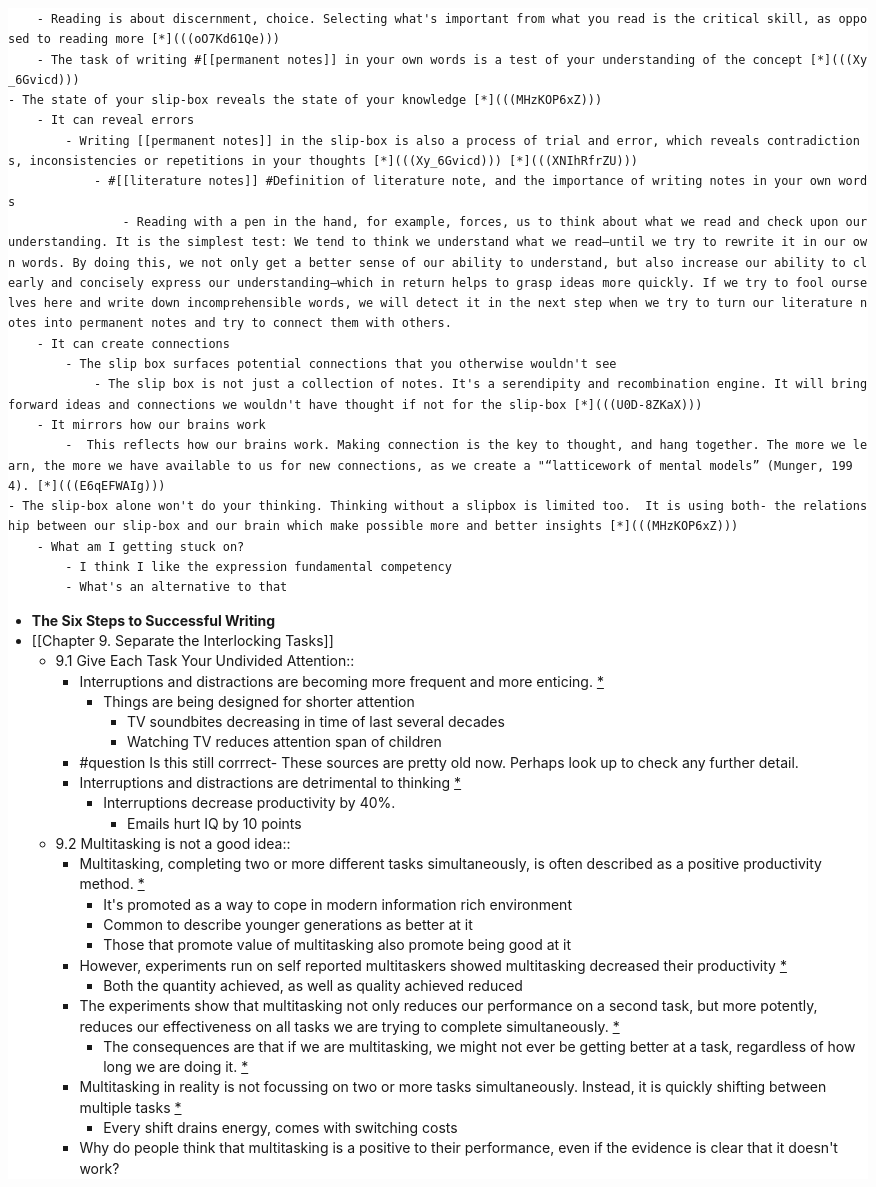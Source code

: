         - Reading is about discernment, choice. Selecting what's important from what you read is the critical skill, as opposed to reading more [*](((oO7Kd61Qe)))
        - The task of writing #[[permanent notes]] in your own words is a test of your understanding of the concept [*](((Xy_6Gvicd)))
    - The state of your slip-box reveals the state of your knowledge [*](((MHzKOP6xZ)))
        - It can reveal errors
            - Writing [[permanent notes]] in the slip-box is also a process of trial and error, which reveals contradictions, inconsistencies or repetitions in your thoughts [*](((Xy_6Gvicd))) [*](((XNIhRfrZU)))
                - #[[literature notes]] #Definition of literature note, and the importance of writing notes in your own words
                    - Reading with a pen in the hand, for example, forces, us to think about what we read and check upon our understanding. It is the simplest test: We tend to think we understand what we read–until we try to rewrite it in our own words. By doing this, we not only get a better sense of our ability to understand, but also increase our ability to clearly and concisely express our understanding–which in return helps to grasp ideas more quickly. If we try to fool ourselves here and write down incomprehensible words, we will detect it in the next step when we try to turn our literature notes into permanent notes and try to connect them with others. 
        - It can create connections
            - The slip box surfaces potential connections that you otherwise wouldn't see
                - The slip box is not just a collection of notes. It's a serendipity and recombination engine. It will bring forward ideas and connections we wouldn't have thought if not for the slip-box [*](((U0D-8ZKaX)))
        - It mirrors how our brains work
            -  This reflects how our brains work. Making connection is the key to thought, and hang together. The more we learn, the more we have available to us for new connections, as we create a "“latticework of mental models” (Munger, 1994). [*](((E6qEFWAIg)))
    - The slip-box alone won't do your thinking. Thinking without a slipbox is limited too.  It is using both- the relationship between our slip-box and our brain which make possible more and better insights [*](((MHzKOP6xZ)))
        - What am I getting stuck on? 
            - I think I like the expression fundamental competency 
            - What's an alternative to that
- **The Six Steps to Successful Writing**
- [[Chapter 9. Separate the Interlocking Tasks]]
    - 9.1 Give Each Task Your Undivided Attention::
        - Interruptions and distractions are becoming more frequent and more enticing. [*](((bXWICxkpS))) 
            - Things are being designed for shorter attention 
                - TV soundbites decreasing in time of last several decades
                - Watching TV reduces attention span of children
        - #question Is this still corrrect- These sources are pretty old now. Perhaps look up to check any further detail.
        - Interruptions and distractions are detrimental to thinking [*](((bXWICxkpS)))
            - Interruptions decrease productivity by 40%.  
                - Emails hurt IQ by 10 points 
    - 9.2 Multitasking is not a good idea::
        - Multitasking, completing two or more different tasks simultaneously, is often described as a positive productivity method. [*](((r_KY4vkpO)))
            - It's promoted as a way to cope in modern information rich environment
            - Common to describe younger generations as better at it 
            - Those that promote value of multitasking also promote being good at it 
        - However, experiments run on self reported multitaskers showed multitasking decreased their productivity [*](((kjkr6_EwW)))
            - Both the quantity achieved, as well as quality achieved reduced
        - The experiments show that multitasking not only reduces our performance on a second task, but more potently, reduces our effectiveness on all tasks we are trying to complete simultaneously.  [*](((5BAP8kMCx)))
            - The consequences are that if we are multitasking, we might not ever be getting better at a task, regardless of how long we are doing it. [*](((5BAP8kMCx)))
        - Multitasking in reality is not focussing on two or more tasks simultaneously. Instead, it is quickly shifting between multiple tasks [*](((5BAP8kMCx)))
            - Every shift drains energy, comes with switching costs 
        - Why do people think that multitasking is a positive to their performance, even  if the evidence is clear that it doesn't work? 